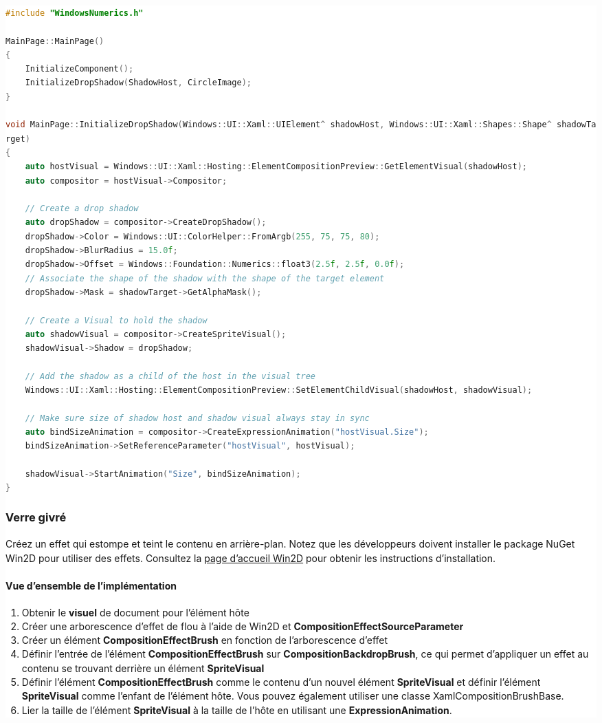 ```cpp
#include "WindowsNumerics.h"

MainPage::MainPage()
{
    InitializeComponent();
    InitializeDropShadow(ShadowHost, CircleImage);
}

void MainPage::InitializeDropShadow(Windows::UI::Xaml::UIElement^ shadowHost, Windows::UI::Xaml::Shapes::Shape^ shadowTarget)
{
    auto hostVisual = Windows::UI::Xaml::Hosting::ElementCompositionPreview::GetElementVisual(shadowHost);
    auto compositor = hostVisual->Compositor;

    // Create a drop shadow
    auto dropShadow = compositor->CreateDropShadow();
    dropShadow->Color = Windows::UI::ColorHelper::FromArgb(255, 75, 75, 80);
    dropShadow->BlurRadius = 15.0f;
    dropShadow->Offset = Windows::Foundation::Numerics::float3(2.5f, 2.5f, 0.0f);
    // Associate the shape of the shadow with the shape of the target element
    dropShadow->Mask = shadowTarget->GetAlphaMask();

    // Create a Visual to hold the shadow
    auto shadowVisual = compositor->CreateSpriteVisual();
    shadowVisual->Shadow = dropShadow;

    // Add the shadow as a child of the host in the visual tree
    Windows::UI::Xaml::Hosting::ElementCompositionPreview::SetElementChildVisual(shadowHost, shadowVisual);

    // Make sure size of shadow host and shadow visual always stay in sync
    auto bindSizeAnimation = compositor->CreateExpressionAnimation("hostVisual.Size");
    bindSizeAnimation->SetReferenceParameter("hostVisual", hostVisual);

    shadowVisual->StartAnimation("Size", bindSizeAnimation);
}
```

### <a name="frosted-glass"></a>Verre givré

Créez un effet qui estompe et teint le contenu en arrière-plan. Notez que les développeurs doivent installer le package NuGet Win2D pour utiliser des effets. Consultez la [page d’accueil Win2D](http://microsoft.github.io/Win2D/html/Introduction.htm) pour obtenir les instructions d’installation.

#### <a name="implementation-overview"></a>Vue d’ensemble de l’implémentation

1.  Obtenir le **visuel** de document pour l’élément hôte
2.  Créer une arborescence d’effet de flou à l’aide de Win2D et **CompositionEffectSourceParameter**
3.  Créer un élément **CompositionEffectBrush** en fonction de l’arborescence d’effet
4.  Définir l’entrée de l’élément **CompositionEffectBrush** sur **CompositionBackdropBrush**, ce qui permet d’appliquer un effet au contenu se trouvant derrière un élément **SpriteVisual**
5.  Définir l’élément **CompositionEffectBrush** comme le contenu d’un nouvel élément **SpriteVisual** et définir l’élément **SpriteVisual** comme l’enfant de l’élément hôte. Vous pouvez également utiliser une classe XamlCompositionBrushBase.
6.  Lier la taille de l’élément **SpriteVisual** à la taille de l’hôte en utilisant une **ExpressionAnimation**.
